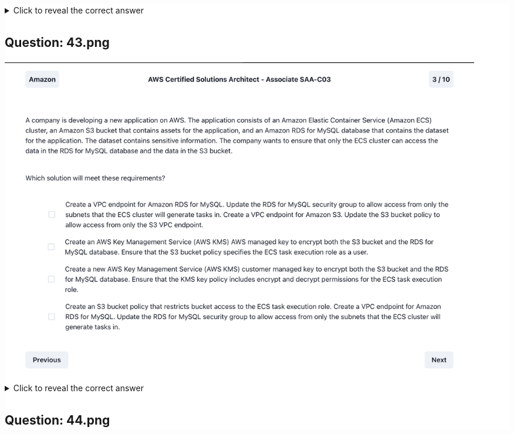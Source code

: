 <details><summary>Click to reveal the correct answer</summary></details>











## Question: 43.png

<img src="43.png" alt="Question" width="800">

<details><summary>Click to reveal the correct answer</summary></details>










## Question: 44.png

